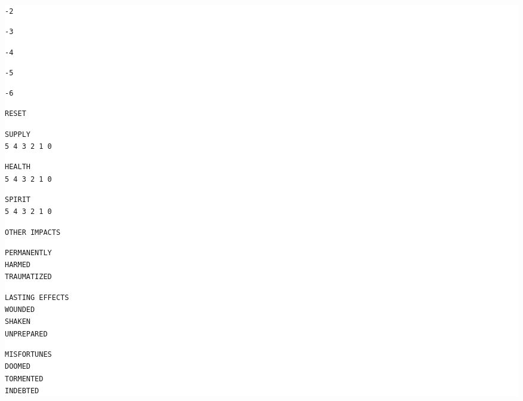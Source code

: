 ```
-2
```

```
-3
```

```
-4
```

```
-5
```

```
-6
```

```
RESET
```

```
SUPPLY
5 4 3 2 1 0
```

```
HEALTH
5 4 3 2 1 0
```

```
SPIRIT
5 4 3 2 1 0
```

```
OTHER IMPACTS
```

```
PERMANENTLY
HARMED
TRAUMATIZED
```

```
LASTING EFFECTS
WOUNDED
SHAKEN
UNPREPARED
```

```
MISFORTUNES
DOOMED
TORMENTED
INDEBTED
```
